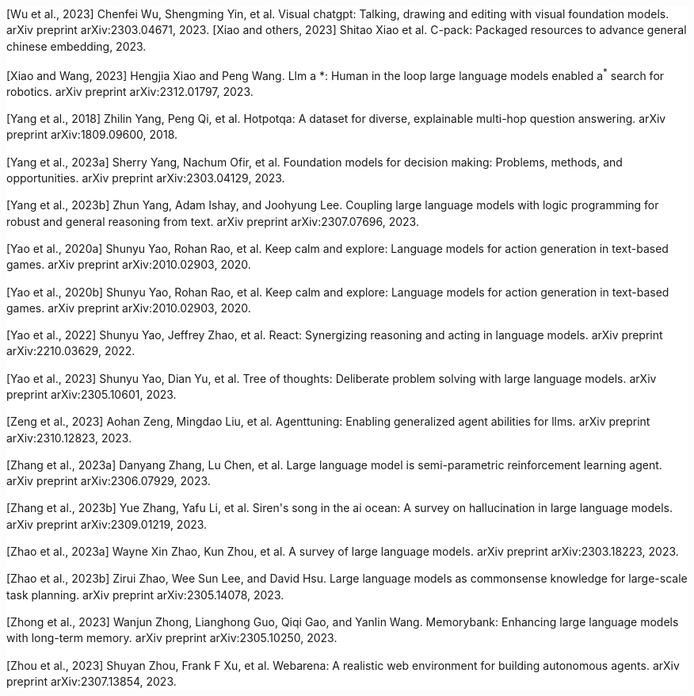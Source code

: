 [Wu et al., 2023] Chenfei Wu, Shengming Yin, et al. Visual chatgpt: Talking, drawing and editing with visual foundation models. arXiv preprint arXiv:2303.04671, 2023.
[Xiao and others, 2023] Shitao Xiao et al. C-pack: Packaged resources to advance general chinese embedding, 2023.

[Xiao and Wang, 2023] Hengjia Xiao and Peng Wang. Llm $\mathrm{a}$ *: Human in the loop large language models enabled $\mathrm{a}^{*}$ search for robotics. arXiv preprint arXiv:2312.01797, 2023.

[Yang et al., 2018] Zhilin Yang, Peng Qi, et al. Hotpotqa: A dataset for diverse, explainable multi-hop question answering. arXiv preprint arXiv:1809.09600, 2018.

[Yang et al., 2023a] Sherry Yang, Nachum Ofir, et al. Foundation models for decision making: Problems, methods, and opportunities. arXiv preprint arXiv:2303.04129, 2023.

[Yang et al., 2023b] Zhun Yang, Adam Ishay, and Joohyung Lee. Coupling large language models with logic programming for robust and general reasoning from text. arXiv preprint arXiv:2307.07696, 2023.

[Yao et al., 2020a] Shunyu Yao, Rohan Rao, et al. Keep calm and explore: Language models for action generation in text-based games. arXiv preprint arXiv:2010.02903, 2020.

[Yao et al., 2020b] Shunyu Yao, Rohan Rao, et al. Keep calm and explore: Language models for action generation in text-based games. arXiv preprint arXiv:2010.02903, 2020.

[Yao et al., 2022] Shunyu Yao, Jeffrey Zhao, et al. React: Synergizing reasoning and acting in language models. arXiv preprint arXiv:2210.03629, 2022.

[Yao et al., 2023] Shunyu Yao, Dian Yu, et al. Tree of thoughts: Deliberate problem solving with large language models. arXiv preprint arXiv:2305.10601, 2023.

[Zeng et al., 2023] Aohan Zeng, Mingdao Liu, et al. Agenttuning: Enabling generalized agent abilities for llms. arXiv preprint arXiv:2310.12823, 2023.

[Zhang et al., 2023a] Danyang Zhang, Lu Chen, et al. Large language model is semi-parametric reinforcement learning agent. arXiv preprint arXiv:2306.07929, 2023.

[Zhang et al., 2023b] Yue Zhang, Yafu Li, et al. Siren's song in the ai ocean: A survey on hallucination in large language models. arXiv preprint arXiv:2309.01219, 2023.

[Zhao et al., 2023a] Wayne Xin Zhao, Kun Zhou, et al. A survey of large language models. arXiv preprint arXiv:2303.18223, 2023.

[Zhao et al., 2023b] Zirui Zhao, Wee Sun Lee, and David Hsu. Large language models as commonsense knowledge for large-scale task planning. arXiv preprint arXiv:2305.14078, 2023.

[Zhong et al., 2023] Wanjun Zhong, Lianghong Guo, Qiqi Gao, and Yanlin Wang. Memorybank: Enhancing large language models with long-term memory. arXiv preprint arXiv:2305.10250, 2023.

[Zhou et al., 2023] Shuyan Zhou, Frank F Xu, et al. Webarena: A realistic web environment for building autonomous agents. arXiv preprint arXiv:2307.13854, 2023.


[^0]:    ${ }^{*}$ Defu Lian is the corresponding author.

[^1]:    ${ }^{1}$ https://github.com/aibasel/downward/tree/release-22.12.0

[^2]:    ${ }^{2}$ https://www.bing.com/

    ${ }^{3}$ https://bard.google.com

[^3]:    ${ }^{4}$ https://www.minecraft.net/

